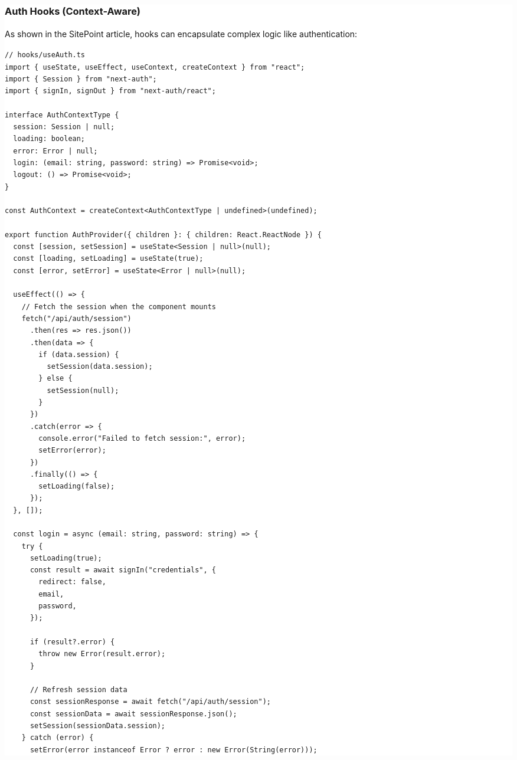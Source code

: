 ### Auth Hooks (Context-Aware)

As shown in the SitePoint article, hooks can encapsulate complex logic like authentication:

```tsx
// hooks/useAuth.ts
import { useState, useEffect, useContext, createContext } from "react";
import { Session } from "next-auth";
import { signIn, signOut } from "next-auth/react";

interface AuthContextType {
  session: Session | null;
  loading: boolean;
  error: Error | null;
  login: (email: string, password: string) => Promise<void>;
  logout: () => Promise<void>;
}

const AuthContext = createContext<AuthContextType | undefined>(undefined);

export function AuthProvider({ children }: { children: React.ReactNode }) {
  const [session, setSession] = useState<Session | null>(null);
  const [loading, setLoading] = useState(true);
  const [error, setError] = useState<Error | null>(null);

  useEffect(() => {
    // Fetch the session when the component mounts
    fetch("/api/auth/session")
      .then(res => res.json())
      .then(data => {
        if (data.session) {
          setSession(data.session);
        } else {
          setSession(null);
        }
      })
      .catch(error => {
        console.error("Failed to fetch session:", error);
        setError(error);
      })
      .finally(() => {
        setLoading(false);
      });
  }, []);

  const login = async (email: string, password: string) => {
    try {
      setLoading(true);
      const result = await signIn("credentials", {
        redirect: false,
        email,
        password,
      });
      
      if (result?.error) {
        throw new Error(result.error);
      }
      
      // Refresh session data
      const sessionResponse = await fetch("/api/auth/session");
      const sessionData = await sessionResponse.json();
      setSession(sessionData.session);
    } catch (error) {
      setError(error instanceof Error ? error : new Error(String(error)));
```